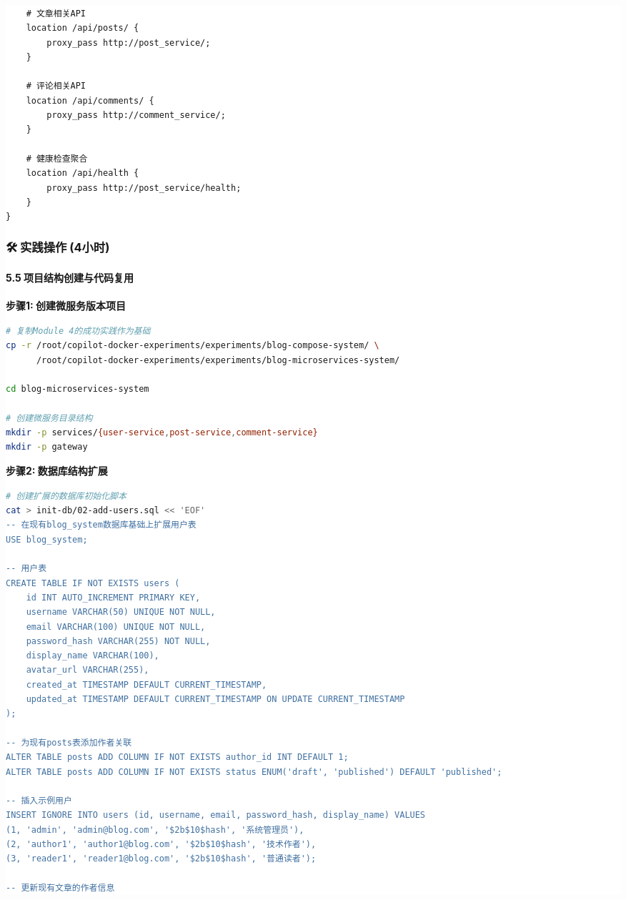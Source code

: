 ```nginx
    # 文章相关API  
    location /api/posts/ {
        proxy_pass http://post_service/;
    }
    
    # 评论相关API
    location /api/comments/ {
        proxy_pass http://comment_service/;
    }
    
    # 健康检查聚合
    location /api/health {
        proxy_pass http://post_service/health;
    }
}
```

### 🛠️ 实践操作 (4小时)

#### 5.5 项目结构创建与代码复用

**步骤1: 创建微服务版本项目**
```bash
# 复制Module 4的成功实践作为基础
cp -r /root/copilot-docker-experiments/experiments/blog-compose-system/ \
      /root/copilot-docker-experiments/experiments/blog-microservices-system/

cd blog-microservices-system

# 创建微服务目录结构
mkdir -p services/{user-service,post-service,comment-service}
mkdir -p gateway
```

**步骤2: 数据库结构扩展**
```bash
# 创建扩展的数据库初始化脚本
cat > init-db/02-add-users.sql << 'EOF'
-- 在现有blog_system数据库基础上扩展用户表
USE blog_system;

-- 用户表
CREATE TABLE IF NOT EXISTS users (
    id INT AUTO_INCREMENT PRIMARY KEY,
    username VARCHAR(50) UNIQUE NOT NULL,
    email VARCHAR(100) UNIQUE NOT NULL,
    password_hash VARCHAR(255) NOT NULL,
    display_name VARCHAR(100),
    avatar_url VARCHAR(255),
    created_at TIMESTAMP DEFAULT CURRENT_TIMESTAMP,
    updated_at TIMESTAMP DEFAULT CURRENT_TIMESTAMP ON UPDATE CURRENT_TIMESTAMP
);

-- 为现有posts表添加作者关联
ALTER TABLE posts ADD COLUMN IF NOT EXISTS author_id INT DEFAULT 1;
ALTER TABLE posts ADD COLUMN IF NOT EXISTS status ENUM('draft', 'published') DEFAULT 'published';

-- 插入示例用户
INSERT IGNORE INTO users (id, username, email, password_hash, display_name) VALUES 
(1, 'admin', 'admin@blog.com', '$2b$10$hash', '系统管理员'),
(2, 'author1', 'author1@blog.com', '$2b$10$hash', '技术作者'),
(3, 'reader1', 'reader1@blog.com', '$2b$10$hash', '普通读者');

-- 更新现有文章的作者信息
```